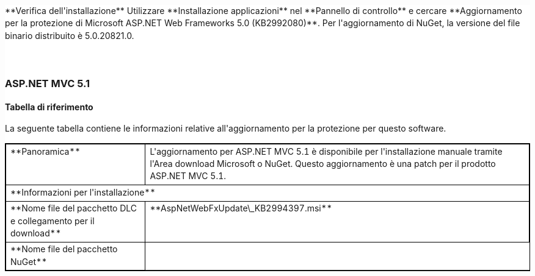 </td>
</tr>
<tr>
<td style="border:1px solid black;">
**Verifica dell'installazione**

</td>
<td style="border:1px solid black;">
Utilizzare **Installazione applicazioni** nel **Pannello di controllo** e cercare **Aggiornamento per la protezione di Microsoft ASP.NET Web Frameworks 5.0 (KB2992080)**. Per l'aggiornamento di NuGet, la versione del file binario distribuito è 5.0.20821.0.

</td>
</tr>
</table>
<p> </p>
 

### ASP.NET MVC 5.1

**Tabella di riferimento**

La seguente tabella contiene le informazioni relative all'aggiornamento per la protezione per questo software.

<p> </p>
<table style="border:1px solid black;">
<tr>
<td style="border:1px solid black;">
**Panoramica**

</td>
<td style="border:1px solid black;">
L'aggiornamento per ASP.NET MVC 5.1 è disponibile per l'installazione manuale tramite l'Area download Microsoft o NuGet. Questo aggiornamento è una patch per il prodotto ASP.NET MVC 5.1.

</td>
</tr>
<tr>
<td style="border:1px solid black;" colspan="2">
**Informazioni per l'installazione**

</td>
</tr>
<tr>
<td style="border:1px solid black;">
**Nome file del pacchetto DLC e collegamento per il download**

</td>
<td style="border:1px solid black;">
**AspNetWebFxUpdate\_KB2994397.msi**

</td>
</tr>
<tr>
<td style="border:1px solid black;">
**Nome file del pacchetto NuGet**
